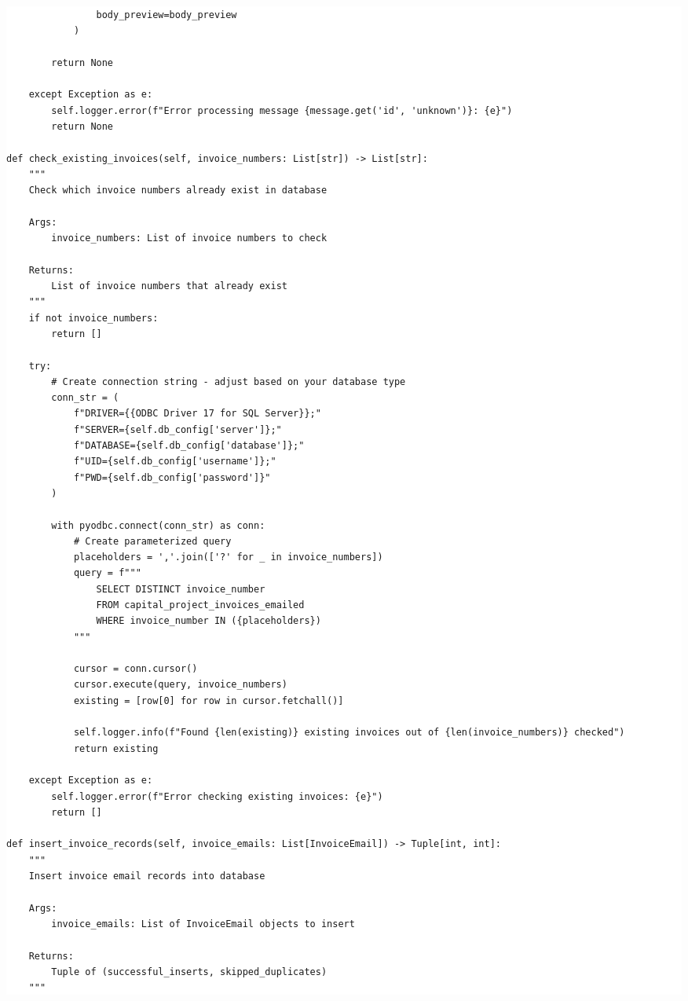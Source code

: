 ```
                body_preview=body_preview
            )
        
        return None
        
    except Exception as e:
        self.logger.error(f"Error processing message {message.get('id', 'unknown')}: {e}")
        return None

def check_existing_invoices(self, invoice_numbers: List[str]) -> List[str]:
    """
    Check which invoice numbers already exist in database
    
    Args:
        invoice_numbers: List of invoice numbers to check
        
    Returns:
        List of invoice numbers that already exist
    """
    if not invoice_numbers:
        return []
    
    try:
        # Create connection string - adjust based on your database type
        conn_str = (
            f"DRIVER={{ODBC Driver 17 for SQL Server}};"
            f"SERVER={self.db_config['server']};"
            f"DATABASE={self.db_config['database']};"
            f"UID={self.db_config['username']};"
            f"PWD={self.db_config['password']}"
        )
        
        with pyodbc.connect(conn_str) as conn:
            # Create parameterized query
            placeholders = ','.join(['?' for _ in invoice_numbers])
            query = f"""
                SELECT DISTINCT invoice_number 
                FROM capital_project_invoices_emailed 
                WHERE invoice_number IN ({placeholders})
            """
            
            cursor = conn.cursor()
            cursor.execute(query, invoice_numbers)
            existing = [row[0] for row in cursor.fetchall()]
            
            self.logger.info(f"Found {len(existing)} existing invoices out of {len(invoice_numbers)} checked")
            return existing
            
    except Exception as e:
        self.logger.error(f"Error checking existing invoices: {e}")
        return []

def insert_invoice_records(self, invoice_emails: List[InvoiceEmail]) -> Tuple[int, int]:
    """
    Insert invoice email records into database
    
    Args:
        invoice_emails: List of InvoiceEmail objects to insert
        
    Returns:
        Tuple of (successful_inserts, skipped_duplicates)
    """
```